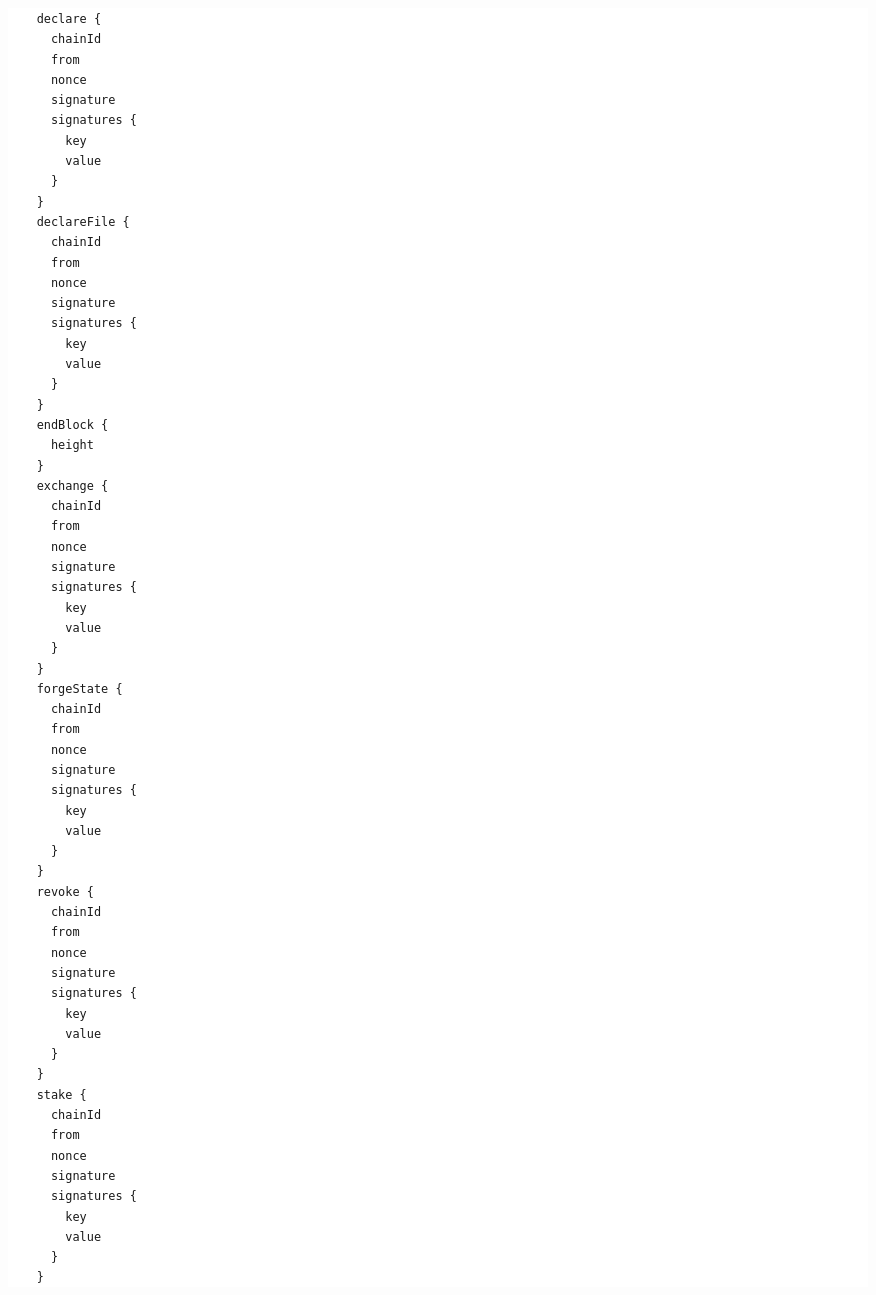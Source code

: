```graphql
    declare {
      chainId
      from
      nonce
      signature
      signatures {
        key
        value
      }
    }
    declareFile {
      chainId
      from
      nonce
      signature
      signatures {
        key
        value
      }
    }
    endBlock {
      height
    }
    exchange {
      chainId
      from
      nonce
      signature
      signatures {
        key
        value
      }
    }
    forgeState {
      chainId
      from
      nonce
      signature
      signatures {
        key
        value
      }
    }
    revoke {
      chainId
      from
      nonce
      signature
      signatures {
        key
        value
      }
    }
    stake {
      chainId
      from
      nonce
      signature
      signatures {
        key
        value
      }
    }
```